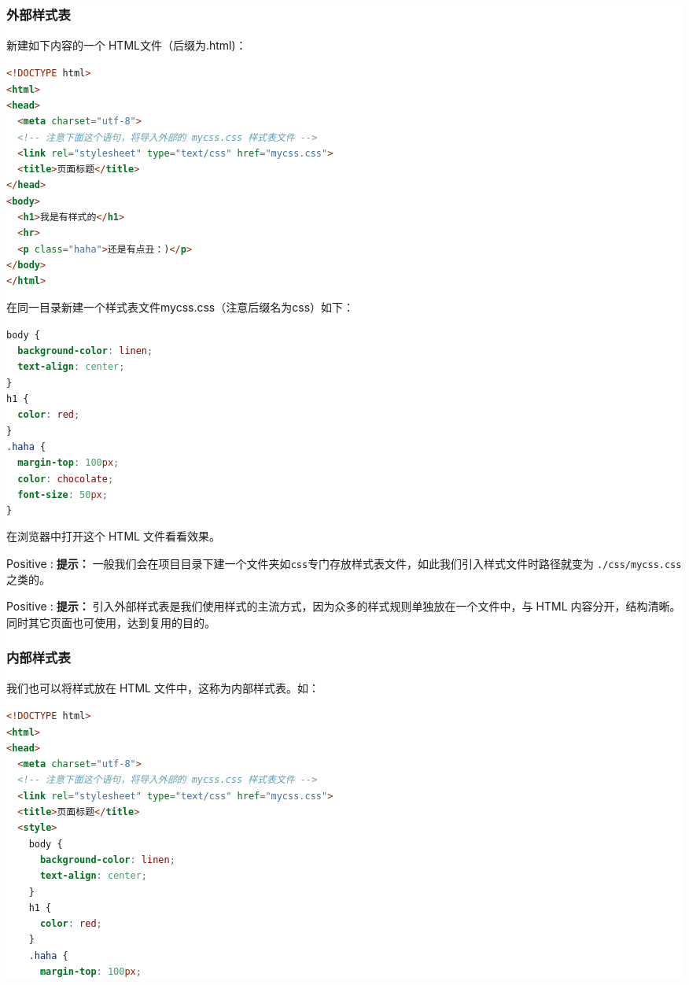 ### 外部样式表

新建如下内容的一个 HTML文件（后缀为.html)：

```html
<!DOCTYPE html>
<html>
<head>
  <meta charset="utf-8">
  <!-- 注意下面这个语句，将导入外部的 mycss.css 样式表文件 -->
  <link rel="stylesheet" type="text/css" href="mycss.css">
  <title>页面标题</title>
</head>
<body>
  <h1>我是有样式的</h1>
  <hr>
  <p class="haha">还是有点丑：)</p>
</body>
</html>
```

在同一目录新建一个样式表文件mycss.css（注意后缀名为css）如下：

```css
body {
  background-color: linen;
  text-align: center;
}
h1 {
  color: red;
}
.haha {
  margin-top: 100px;
  color: chocolate;
  font-size: 50px;
}
```

在浏览器中打开这个 HTML 文件看看效果。

Positive
: **提示：** 一般我们会在项目目录下建一个文件夹如`css`专门存放样式表文件，如此我们引入样式文件时路径就变为 `./css/mycss.css`之类的。

Positive
: **提示：** 引入外部样式表是我们使用样式的主流方式，因为众多的样式规则单独放在一个文件中，与 HTML 内容分开，结构清晰。同时其它页面也可使用，达到复用的目的。

### 内部样式表

我们也可以将样式放在 HTML 文件中，这称为内部样式表。如：

```html
<!DOCTYPE html>
<html>
<head>
  <meta charset="utf-8">
  <!-- 注意下面这个语句，将导入外部的 mycss.css 样式表文件 -->
  <link rel="stylesheet" type="text/css" href="mycss.css">
  <title>页面标题</title>
  <style>
    body {
      background-color: linen;
      text-align: center;
    }
    h1 {
      color: red;
    }
    .haha {
      margin-top: 100px;
```